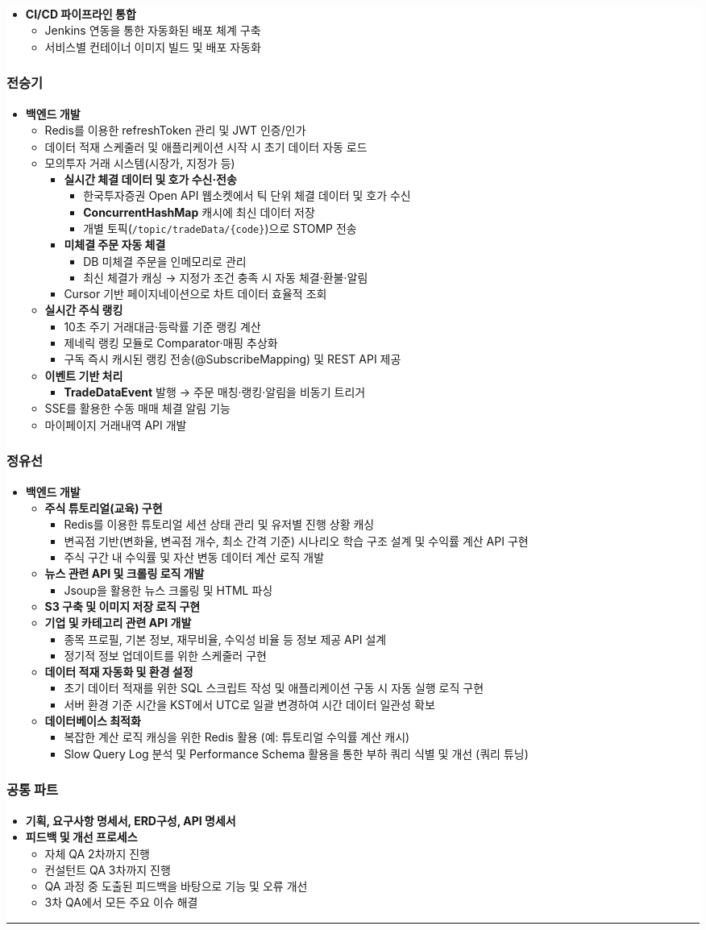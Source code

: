   - **CI/CD 파이프라인 통합**
    - Jenkins 연동을 통한 자동화된 배포 체계 구축
    - 서비스별 컨테이너 이미지 빌드 및 배포 자동화

### 전승기

- **백엔드 개발**
  - Redis를 이용한 refreshToken 관리 및 JWT 인증/인가
  - 데이터 적재 스케줄러 및 애플리케이션 시작 시 초기 데이터 자동 로드
  - 모의투자 거래 시스템(시장가, 지정가 등)
    - **실시간 체결 데이터 및 호가 수신·전송**
      - 한국투자증권 Open API 웹소켓에서 틱 단위 체결 데이터 및 호가 수신
      - **ConcurrentHashMap** 캐시에 최신 데이터 저장
      - 개별 토픽(`/topic/tradeData/{code}`)으로 STOMP 전송
    - **미체결 주문 자동 체결**
      - DB 미체결 주문을 인메모리로 관리
      - 최신 체결가 캐싱 → 지정가 조건 충족 시 자동 체결·환불·알림
    - Cursor 기반 페이지네이션으로 차트 데이터 효율적 조회
  - **실시간 주식 랭킹**
    - 10초 주기 거래대금·등락률 기준 랭킹 계산
    - 제네릭 랭킹 모듈로 Comparator·매핑 추상화
    - 구독 즉시 캐시된 랭킹 전송(@SubscribeMapping) 및 REST API 제공
  - **이벤트 기반 처리**
    - **TradeDataEvent** 발행 → 주문 매칭·랭킹·알림을 비동기 트리거
  - SSE를 활용한 수동 매매 체결 알림 기능
  - 마이페이지 거래내역 API 개발

### 정유선

- **백엔드 개발**
  - **주식 튜토리얼(교육) 구현**
    - Redis를 이용한 튜토리얼 세션 상태 관리 및 유저별 진행 상황 캐싱
    - 변곡점 기반(변화율, 변곡점 개수, 최소 간격 기준) 시나리오 학습 구조 설계 및 수익률 계산 API 구현
    - 주식 구간 내 수익률 및 자산 변동 데이터 계산 로직 개발
  - **뉴스 관련 API 및 크롤링 로직 개발**
    - Jsoup을 활용한 뉴스 크롤링 및 HTML 파싱
  - **S3 구축 및 이미지 저장 로직 구현**
  - **기업 및 카테고리 관련 API 개발**
    - 종목 프로필, 기본 정보, 재무비율, 수익성 비율 등 정보 제공 API 설계
    - 정기적 정보 업데이트를 위한 스케줄러 구현
  - **데이터 적재 자동화 및 환경 설정**
    - 초기 데이터 적재를 위한 SQL 스크립트 작성 및 애플리케이션 구동 시 자동 실행 로직 구현
    - 서버 환경 기준 시간을 KST에서 UTC로 일괄 변경하여 시간 데이터 일관성 확보
  - **데이터베이스 최적화**
    - 복잡한 계산 로직 캐싱을 위한 Redis 활용 (예: 튜토리얼 수익률 계산 캐시)
    - Slow Query Log 분석 및 Performance Schema 활용을 통한 부하 쿼리 식별 및 개선 (쿼리 튜닝)

### 공통 파트

- **기획, 요구사항 명세서, ERD구성, API 명세서**
- **피드백 및 개선 프로세스**
  - 자체 QA 2차까지 진행
  - 컨설턴트 QA 3차까지 진행
  - QA 과정 중 도출된 피드백을 바탕으로 기능 및 오류 개선
  - 3차 QA에서 모든 주요 이슈 해결

---